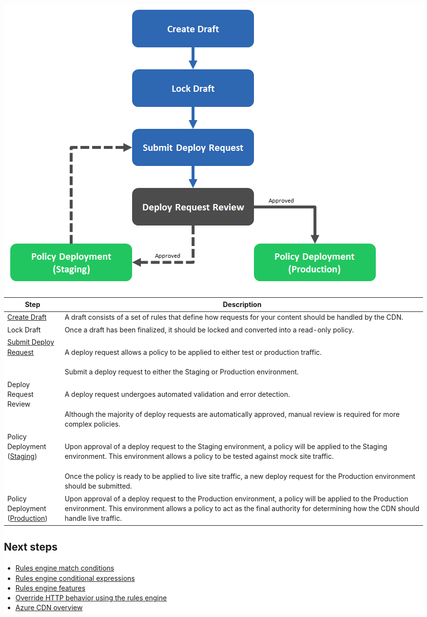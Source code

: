 ![Policy deployment workflow](./media/cdn-verizon-premium-rules-engine-reference/policy-deployment-workflow.png)

|Step |Description |
|---------|---------|
|[Create Draft](https://docs.vdms.com/cdn/index.html#HRE/AdministeringDraftsandRules.htm#Create)    |    A draft consists of a set of rules that define how requests for your content should be handled by the CDN.     |
|Lock Draft   |     Once a draft has been finalized, it should be locked and converted into a read-only policy.    |
|[Submit Deploy Request](https://docs.vdms.com/cdn/index.html#HRE/DeployRequest.htm)   |   <br> A deploy request allows a policy to be applied to either test or production traffic.</br> <br>Submit a deploy request to either the Staging or Production environment.</br>     |
|Deploy Request Review   |    <br>A deploy request undergoes automated validation and error detection.</br><br>Although the majority of deploy requests are automatically approved, manual review is required for more complex policies.</br>   |
|Policy Deployment ([Staging](https://docs.vdms.com/cdn/index.html#HRE/Environment.htm#Staging))   |  <br> Upon approval of a deploy request to the Staging environment, a policy will be applied to the Staging environment. This environment allows a policy to be tested against mock site traffic.</br><br>Once the policy is ready to be applied to live site traffic, a new deploy request for the Production environment should be submitted.</br>      |
|Policy Deployment ([Production](https://docs.vdms.com/cdn/index.html#HRE/Environment.htm#Producti))   |  Upon approval of a deploy request to the Production environment, a policy will be applied to the Production environment. This environment allows a policy to act as the final authority for determining how the CDN should handle live traffic.     |

## Next steps

- [Rules engine match conditions](cdn-verizon-premium-rules-engine-reference-match-conditions.md)
- [Rules engine conditional expressions](cdn-verizon-premium-rules-engine-reference-conditional-expressions.md)
- [Rules engine features](cdn-verizon-premium-rules-engine-reference-features.md)
- [Override HTTP behavior using the rules engine](cdn-verizon-premium-rules-engine.md)
- [Azure CDN overview](cdn-overview.md)
